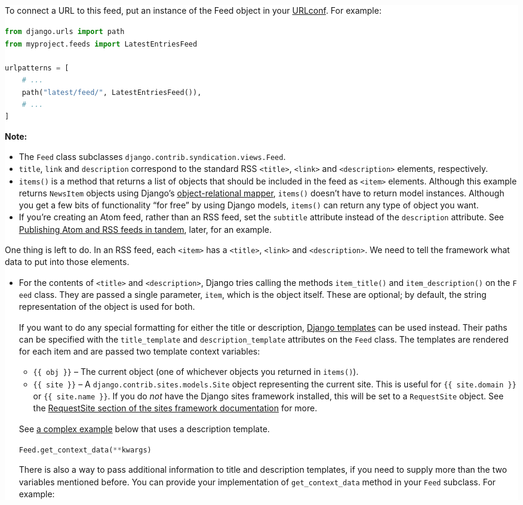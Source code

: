 To connect a URL to this feed, put an instance of the Feed object in your [URLconf](https://docs.djangoproject.com/en/5.2/topics/http/urls/). For example:

```python
from django.urls import path
from myproject.feeds import LatestEntriesFeed

urlpatterns = [
    # ...
    path("latest/feed/", LatestEntriesFeed()),
    # ...
]
```

**Note:**

- The `Feed` class subclasses `django.contrib.syndication.views.Feed`.
- `title`, `link` and `description` correspond to the standard RSS `<title>`, `<link>` and `<description>` elements, respectively.
- `items()` is a method that returns a list of objects that should be included in the feed as `<item>` elements. Although this example returns `NewsItem` objects using Django’s [object-relational mapper](https://docs.djangoproject.com/en/5.2/models/querysets/), `items()` doesn’t have to return model instances. Although you get a few bits of functionality “for free” by using Django models, `items()` can return any type of object you want.
- If you’re creating an Atom feed, rather than an RSS feed, set the `subtitle` attribute instead of the `description` attribute. See [Publishing Atom and RSS feeds in tandem](#publishing-atom-and-rss-feeds-in-tandem), later, for an example.

One thing is left to do. In an RSS feed, each `<item>` has a `<title>`, `<link>` and `<description>`. We need to tell the framework what data to put into those elements.

- For the contents of `<title>` and `<description>`, Django tries calling the methods `item_title()` and `item_description()` on the `Feed` class. They are passed a single parameter, `item`, which is the object itself. These are optional; by default, the string representation of the object is used for both.

  If you want to do any special formatting for either the title or description, [Django templates](https://docs.djangoproject.com/en/5.2/templates/language/) can be used instead. Their paths can be specified with the `title_template` and `description_template` attributes on the `Feed` class. The templates are rendered for each item and are passed two template context variables:

  - `{{ obj }}` – The current object (one of whichever objects you returned in `items()`).
  - `{{ site }}` – A `django.contrib.sites.models.Site` object representing the current site. This is useful for `{{ site.domain }}` or `{{ site.name }}`. If you do *not* have the Django sites framework installed, this will be set to a `RequestSite` object. See the [RequestSite section of the sites framework documentation](https://docs.djangoproject.com/en/5.2/sites/#id3) for more.

  See [a complex example](#a-complex-example) below that uses a description template.

  ```python
  Feed.get_context_data(**kwargs)
  ```

  There is also a way to pass additional information to title and description templates, if you need to supply more than the two variables mentioned before. You can provide your implementation of `get_context_data` method in your `Feed` subclass. For example:
